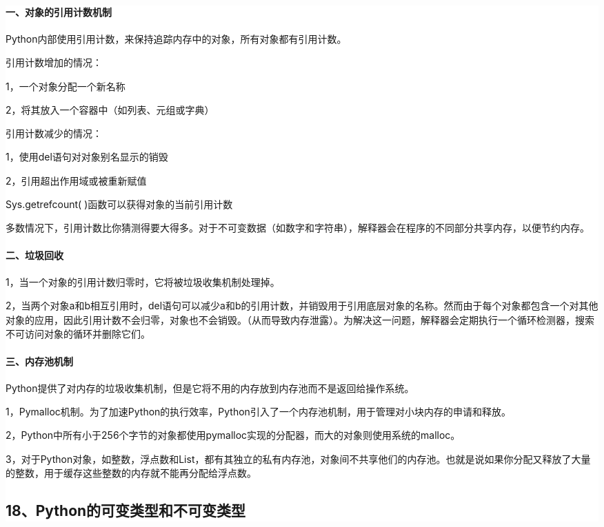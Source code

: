 
#### 一、对象的引用计数机制

 

Python内部使用引用计数，来保持追踪内存中的对象，所有对象都有引用计数。

 

引用计数增加的情况：

 

1，一个对象分配一个新名称

 

2，将其放入一个容器中（如列表、元组或字典）

 

引用计数减少的情况：

 

1，使用del语句对对象别名显示的销毁

 

2，引用超出作用域或被重新赋值

 

Sys.getrefcount( )函数可以获得对象的当前引用计数

 

多数情况下，引用计数比你猜测得要大得多。对于不可变数据（如数字和字符串），解释器会在程序的不同部分共享内存，以便节约内存。

 

#### 二、垃圾回收

 

1，当一个对象的引用计数归零时，它将被垃圾收集机制处理掉。

 

2，当两个对象a和b相互引用时，del语句可以减少a和b的引用计数，并销毁用于引用底层对象的名称。然而由于每个对象都包含一个对其他对象的应用，因此引用计数不会归零，对象也不会销毁。（从而导致内存泄露）。为解决这一问题，解释器会定期执行一个循环检测器，搜索不可访问对象的循环并删除它们。

 

#### 三、内存池机制

 

Python提供了对内存的垃圾收集机制，但是它将不用的内存放到内存池而不是返回给操作系统。

 

1，Pymalloc机制。为了加速Python的执行效率，Python引入了一个内存池机制，用于管理对小块内存的申请和释放。

 

2，Python中所有小于256个字节的对象都使用pymalloc实现的分配器，而大的对象则使用系统的malloc。

 

3，对于Python对象，如整数，浮点数和List，都有其独立的私有内存池，对象间不共享他们的内存池。也就是说如果你分配又释放了大量的整数，用于缓存这些整数的内存就不能再分配给浮点数。

 

## 18、Python的可变类型和不可变类型
